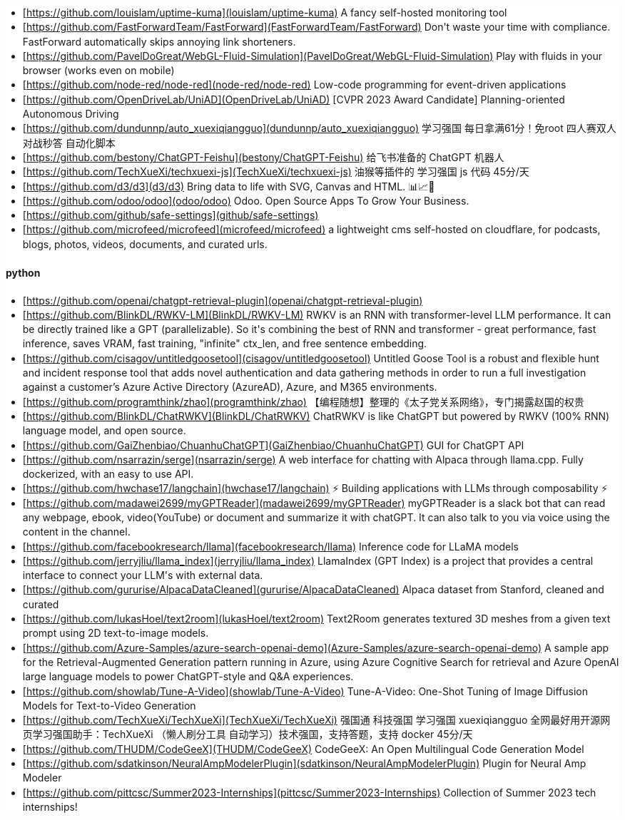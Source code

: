 * [https://github.com/louislam/uptime-kuma](louislam/uptime-kuma) A fancy self-hosted monitoring tool
* [https://github.com/FastForwardTeam/FastForward](FastForwardTeam/FastForward) Don't waste your time with compliance. FastForward automatically skips annoying link shorteners.
* [https://github.com/PavelDoGreat/WebGL-Fluid-Simulation](PavelDoGreat/WebGL-Fluid-Simulation) Play with fluids in your browser (works even on mobile)
* [https://github.com/node-red/node-red](node-red/node-red) Low-code programming for event-driven applications
* [https://github.com/OpenDriveLab/UniAD](OpenDriveLab/UniAD) [CVPR 2023 Award Candidate] Planning-oriented Autonomous Driving
* [https://github.com/dundunnp/auto_xuexiqiangguo](dundunnp/auto_xuexiqiangguo) 学习强国 每日拿满61分！免root 四人赛双人对战秒答 自动化脚本
* [https://github.com/bestony/ChatGPT-Feishu](bestony/ChatGPT-Feishu) 给飞书准备的 ChatGPT 机器人
* [https://github.com/TechXueXi/techxuexi-js](TechXueXi/techxuexi-js) 油猴等插件的 学习强国 js 代码 45分/天
* [https://github.com/d3/d3](d3/d3) Bring data to life with SVG, Canvas and HTML. 📊📈🎉
* [https://github.com/odoo/odoo](odoo/odoo) Odoo. Open Source Apps To Grow Your Business.
* [https://github.com/github/safe-settings](github/safe-settings)
* [https://github.com/microfeed/microfeed](microfeed/microfeed) a lightweight cms self-hosted on cloudflare, for podcasts, blogs, photos, videos, documents, and curated urls.

#### python
* [https://github.com/openai/chatgpt-retrieval-plugin](openai/chatgpt-retrieval-plugin)
* [https://github.com/BlinkDL/RWKV-LM](BlinkDL/RWKV-LM) RWKV is an RNN with transformer-level LLM performance. It can be directly trained like a GPT (parallelizable). So it's combining the best of RNN and transformer - great performance, fast inference, saves VRAM, fast training, "infinite" ctx_len, and free sentence embedding.
* [https://github.com/cisagov/untitledgoosetool](cisagov/untitledgoosetool) Untitled Goose Tool is a robust and flexible hunt and incident response tool that adds novel authentication and data gathering methods in order to run a full investigation against a customer’s Azure Active Directory (AzureAD), Azure, and M365 environments.
* [https://github.com/programthink/zhao](programthink/zhao) 【编程随想】整理的《太子党关系网络》，专门揭露赵国的权贵
* [https://github.com/BlinkDL/ChatRWKV](BlinkDL/ChatRWKV) ChatRWKV is like ChatGPT but powered by RWKV (100% RNN) language model, and open source.
* [https://github.com/GaiZhenbiao/ChuanhuChatGPT](GaiZhenbiao/ChuanhuChatGPT) GUI for ChatGPT API
* [https://github.com/nsarrazin/serge](nsarrazin/serge) A web interface for chatting with Alpaca through llama.cpp. Fully dockerized, with an easy to use API.
* [https://github.com/hwchase17/langchain](hwchase17/langchain) ⚡ Building applications with LLMs through composability ⚡
* [https://github.com/madawei2699/myGPTReader](madawei2699/myGPTReader) myGPTReader is a slack bot that can read any webpage, ebook, video(YouTube) or document and summarize it with chatGPT. It can also talk to you via voice using the content in the channel.
* [https://github.com/facebookresearch/llama](facebookresearch/llama) Inference code for LLaMA models
* [https://github.com/jerryjliu/llama_index](jerryjliu/llama_index) LlamaIndex (GPT Index) is a project that provides a central interface to connect your LLM's with external data.
* [https://github.com/gururise/AlpacaDataCleaned](gururise/AlpacaDataCleaned) Alpaca dataset from Stanford, cleaned and curated
* [https://github.com/lukasHoel/text2room](lukasHoel/text2room) Text2Room generates textured 3D meshes from a given text prompt using 2D text-to-image models.
* [https://github.com/Azure-Samples/azure-search-openai-demo](Azure-Samples/azure-search-openai-demo) A sample app for the Retrieval-Augmented Generation pattern running in Azure, using Azure Cognitive Search for retrieval and Azure OpenAI large language models to power ChatGPT-style and Q&A experiences.
* [https://github.com/showlab/Tune-A-Video](showlab/Tune-A-Video) Tune-A-Video: One-Shot Tuning of Image Diffusion Models for Text-to-Video Generation
* [https://github.com/TechXueXi/TechXueXi](TechXueXi/TechXueXi) 强国通 科技强国 学习强国 xuexiqiangguo 全网最好用开源网页学习强国助手：TechXueXi （懒人刷分工具 自动学习）技术强国，支持答题，支持 docker 45分/天
* [https://github.com/THUDM/CodeGeeX](THUDM/CodeGeeX) CodeGeeX: An Open Multilingual Code Generation Model
* [https://github.com/sdatkinson/NeuralAmpModelerPlugin](sdatkinson/NeuralAmpModelerPlugin) Plugin for Neural Amp Modeler
* [https://github.com/pittcsc/Summer2023-Internships](pittcsc/Summer2023-Internships) Collection of Summer 2023 tech internships!